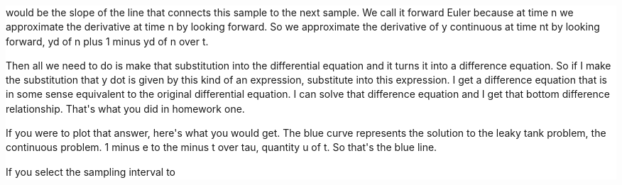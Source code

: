   <span m='789270'>would</span> <span m='789480'>be</span> <span m='790020'>the</span>
  <span m='790140'>slope</span> <span m='790530'>of</span> <span m='790620'>the</span>
  <span m='790710'>line</span> <span m='791010'>that</span> <span m='791130'>connects</span>
  <span m='791670'>this</span> <span m='791910'>sample</span> <span m='792420'>to</span>
  <span m='792570'>the</span> <span m='792690'>next</span> <span m='792990'>sample.</span>
  <span m='794400'>We</span> <span m='794550'>call</span> <span m='794750'>it</span>
  <span m='794820'>forward</span> <span m='795210'>Euler</span> <span m='795930'>because</span>
  <span m='796800'>at</span> <span m='797010'>time</span> <span m='797430'>n</span>
  <span m='797970'>we</span> <span m='798930'>approximate</span> <span m='799470'>the</span>
  <span m='799560'>derivative</span> <span m='799920'>at</span> <span m='800010'>time</span>
  <span m='800400'>n</span> <span m='801600'>by</span> <span m='801750'>looking</span>
  <span m='802020'>forward.</span> <span m='804770'>So</span> <span m='804920'>we</span>
  <span m='805040'>approximate</span> <span m='805550'>the</span> <span m='805670'>derivative</span>
  <span m='807070'>of</span> <span m='807380'>y</span> <span m='807770'>continuous</span>
  <span m='808950'>at</span> <span m='809190'>time</span> <span m='809980'>nt</span>
  <span m='811010'>by</span> <span m='811160'>looking</span> <span m='811460'>forward,</span>
  <span m='811880'>yd</span> <span m='812240'>of</span> <span m='812330'>n</span>
  <span m='812450'>plus</span> <span m='812690'>1</span> <span m='813230'>minus</span>
  <span m='813350'>yd</span> <span m='813710'>of</span> <span m='813800'>n</span>
  <span m='813980'>over</span> <span m='814190'>t.</span> </p><p><span m='816650'>Then</span>
  <span m='817220'>all</span> <span m='817400'>we</span> <span m='817520'>need</span>
  <span m='817700'>to</span> <span m='817790'>do</span> <span m='818000'>is</span>
  <span m='818120'>make</span> <span m='818390'>that</span> <span m='818630'>substitution</span>
  <span m='820160'>into</span> <span m='820460'>the</span> <span m='820640'>differential</span>
  <span m='821300'>equation</span> <span m='823790'>and</span> <span m='823970'>it</span>
  <span m='824030'>turns</span> <span m='824360'>it</span> <span m='824480'>into</span>
  <span m='824750'>a</span> <span m='824810'>difference</span> <span m='825140'>equation.</span>
  <span m='826950'>So</span> <span m='827030'>if</span> <span m='827120'>I</span>
  <span m='827180'>make</span> <span m='827400'>the</span> <span m='827510'>substitution</span>
  <span m='828770'>that</span> <span m='829160'>y</span> <span m='829490'>dot</span>
  <span m='830000'>is</span> <span m='830180'>given</span> <span m='830510'>by</span>
  <span m='830690'>this</span> <span m='830870'>kind</span> <span m='831140'>of</span>
  <span m='831200'>an</span> <span m='831290'>expression,</span> <span m='832740'>substitute</span>
  <span m='833320'>into</span> <span m='834170'>this</span> <span m='834500'>expression.</span>
  <span m='835970'>I</span> <span m='836090'>get</span> <span m='836270'>a</span>
  <span m='836330'>difference</span> <span m='836750'>equation</span> <span m='837350'>that</span>
  <span m='837560'>is</span> <span m='838040'>in</span> <span m='838160'>some</span>
  <span m='838430'>sense</span> <span m='838790'>equivalent</span> <span m='840080'>to</span>
  <span m='840230'>the</span> <span m='840380'>original</span> <span m='840740'>differential</span>
  <span m='841250'>equation.</span> <span m='843260'>I</span> <span m='843380'>can</span>
  <span m='843530'>solve</span> <span m='843830'>that</span> <span m='844010'>difference</span>
  <span m='844370'>equation</span> <span m='844790'>and</span> <span m='844880'>I</span>
  <span m='844970'>get</span> <span m='845120'>that</span> <span m='845270'>bottom</span>
  <span m='846110'>difference</span> <span m='846530'>relationship.</span> <span m='848460'>That's</span>
  <span m='848600'>what</span> <span m='848720'>you</span> <span m='848810'>did</span>
  <span m='848960'>in</span> <span m='849080'>homework</span> <span m='849440'>one.</span>
  </p><p><span m='850910'>If</span> <span m='851120'>you</span> <span m='851210'>were</span>
  <span m='851330'>to</span> <span m='851450'>plot</span> <span m='851810'>that</span>
  <span m='851990'>answer,</span> <span m='853050'>here's</span> <span m='853190'>what</span>
  <span m='853340'>you</span> <span m='853460'>would</span> <span m='853550'>get.</span>
  <span m='857370'>The</span> <span m='857550'>blue</span> <span m='857910'>curve</span>
  <span m='858360'>represents</span> <span m='861150'>the</span> <span m='861420'>solution</span>
  <span m='861840'>to</span> <span m='861990'>the</span> <span m='863160'>leaky</span>
  <span m='863550'>tank</span> <span m='863800'>problem,</span> <span m='865290'>the</span>
  <span m='865410'>continuous</span> <span m='865920'>problem.</span> <span m='867360'>1</span>
  <span m='867600'>minus</span> <span m='868070'>e</span> <span m='868170'>to</span>
  <span m='868270'>the</span> <span m='868290'>minus</span> <span m='868600'>t</span>
  <span m='868770'>over</span> <span m='868950'>tau,</span> <span m='869610'>quantity</span>
  <span m='870000'>u</span> <span m='870150'>of</span> <span m='870240'>t.</span>
  <span m='871890'>So</span> <span m='872010'>that's</span> <span m='872250'>the</span>
  <span m='872370'>blue</span> <span m='872640'>line.</span> </p><p><span m='873810'>If</span>
  <span m='873990'>you</span> <span m='874140'>select</span> <span m='874830'>the</span>
  <span m='874980'>sampling</span> <span m='875430'>interval</span> <span m='875790'>to</span>